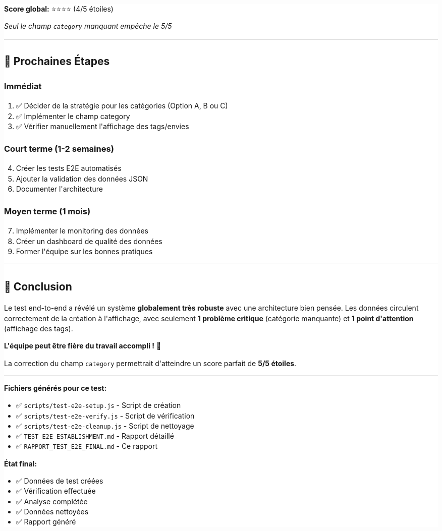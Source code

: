 **Score global:** ⭐⭐⭐⭐ (4/5 étoiles)

*Seul le champ `category` manquant empêche le 5/5*

---

## 🔄 Prochaines Étapes

### Immédiat
1. ✅ Décider de la stratégie pour les catégories (Option A, B ou C)
2. ✅ Implémenter le champ category
3. ✅ Vérifier manuellement l'affichage des tags/envies

### Court terme (1-2 semaines)
4. Créer les tests E2E automatisés
5. Ajouter la validation des données JSON
6. Documenter l'architecture

### Moyen terme (1 mois)
7. Implémenter le monitoring des données
8. Créer un dashboard de qualité des données
9. Former l'équipe sur les bonnes pratiques

---

## 📝 Conclusion

Le test end-to-end a révélé un système **globalement très robuste** avec une architecture bien pensée. Les données circulent correctement de la création à l'affichage, avec seulement **1 problème critique** (catégorie manquante) et **1 point d'attention** (affichage des tags).

**L'équipe peut être fière du travail accompli !** 🎉

La correction du champ `category` permettrait d'atteindre un score parfait de **5/5 étoiles**.

---

**Fichiers générés pour ce test:**
- ✅ `scripts/test-e2e-setup.js` - Script de création
- ✅ `scripts/test-e2e-verify.js` - Script de vérification
- ✅ `scripts/test-e2e-cleanup.js` - Script de nettoyage
- ✅ `TEST_E2E_ESTABLISHMENT.md` - Rapport détaillé
- ✅ `RAPPORT_TEST_E2E_FINAL.md` - Ce rapport

**État final:**
- ✅ Données de test créées
- ✅ Vérification effectuée
- ✅ Analyse complétée
- ✅ Données nettoyées
- ✅ Rapport généré

